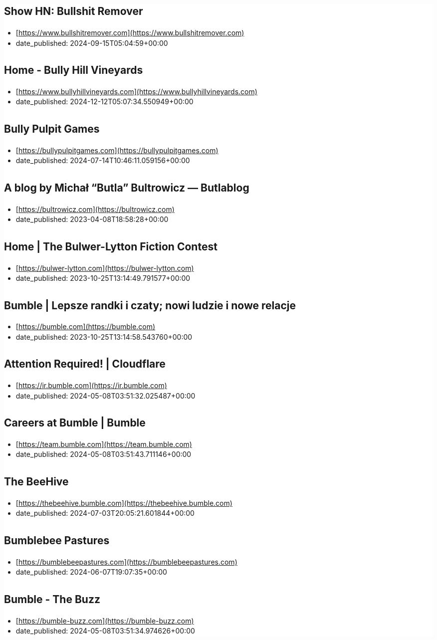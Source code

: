 ## Show HN: Bullshit Remover
 - [https://www.bullshitremover.com](https://www.bullshitremover.com)
 - date_published: 2024-09-15T05:04:59+00:00

 ## Home - Bully Hill Vineyards
 - [https://www.bullyhillvineyards.com](https://www.bullyhillvineyards.com)
 - date_published: 2024-12-12T05:07:34.550949+00:00

 ## Bully Pulpit Games
 - [https://bullypulpitgames.com](https://bullypulpitgames.com)
 - date_published: 2024-07-14T10:46:11.059156+00:00

 ## A blog by Michał “Butla” Bultrowicz — Butlablog
 - [https://bultrowicz.com](https://bultrowicz.com)
 - date_published: 2023-04-08T18:58:28+00:00

 ## Home | The Bulwer-Lytton Fiction Contest
 - [https://bulwer-lytton.com](https://bulwer-lytton.com)
 - date_published: 2023-10-25T13:14:49.791577+00:00

 ## Bumble | Lepsze randki i czaty; nowi ludzie i nowe relacje
 - [https://bumble.com](https://bumble.com)
 - date_published: 2023-10-25T13:14:58.543760+00:00

 ## Attention Required! | Cloudflare
 - [https://ir.bumble.com](https://ir.bumble.com)
 - date_published: 2024-05-08T03:51:32.025487+00:00

 ## Careers at Bumble | Bumble
 - [https://team.bumble.com](https://team.bumble.com)
 - date_published: 2024-05-08T03:51:43.711146+00:00

 ## The BeeHive
 - [https://thebeehive.bumble.com](https://thebeehive.bumble.com)
 - date_published: 2024-07-03T20:05:21.601844+00:00

 ## Bumblebee Pastures
 - [https://bumblebeepastures.com](https://bumblebeepastures.com)
 - date_published: 2024-06-07T19:07:35+00:00

 ## Bumble - The Buzz
 - [https://bumble-buzz.com](https://bumble-buzz.com)
 - date_published: 2024-05-08T03:51:34.974626+00:00
